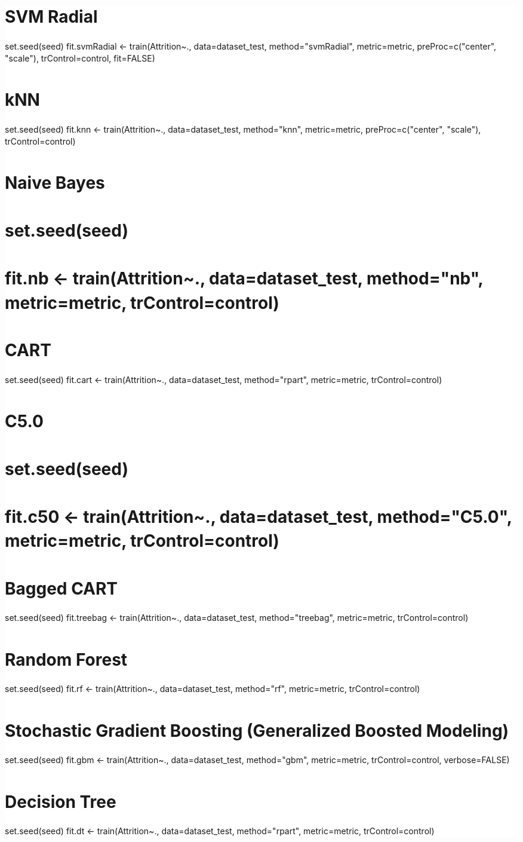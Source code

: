 # SVM Radial
set.seed(seed)
fit.svmRadial <- train(Attrition~., data=dataset_test, method="svmRadial", metric=metric, preProc=c("center", "scale"), trControl=control, fit=FALSE)
# kNN
set.seed(seed)
fit.knn <- train(Attrition~., data=dataset_test, method="knn", metric=metric, preProc=c("center", "scale"), trControl=control)
# Naive Bayes
# set.seed(seed)
# fit.nb <- train(Attrition~., data=dataset_test, method="nb", metric=metric, trControl=control)
# CART
set.seed(seed)
fit.cart <- train(Attrition~., data=dataset_test, method="rpart", metric=metric, trControl=control)
# C5.0
# set.seed(seed)
# fit.c50 <- train(Attrition~., data=dataset_test, method="C5.0", metric=metric, trControl=control)
# Bagged CART
set.seed(seed)
fit.treebag <- train(Attrition~., data=dataset_test, method="treebag", metric=metric, trControl=control)
# Random Forest
set.seed(seed)
fit.rf <- train(Attrition~., data=dataset_test, method="rf", metric=metric, trControl=control)
# Stochastic Gradient Boosting (Generalized Boosted Modeling)
set.seed(seed)
fit.gbm <- train(Attrition~., data=dataset_test, method="gbm", metric=metric, trControl=control, verbose=FALSE)
# Decision Tree 
set.seed(seed)
fit.dt <- train(Attrition~., data=dataset_test, method="rpart", metric=metric, trControl=control)
